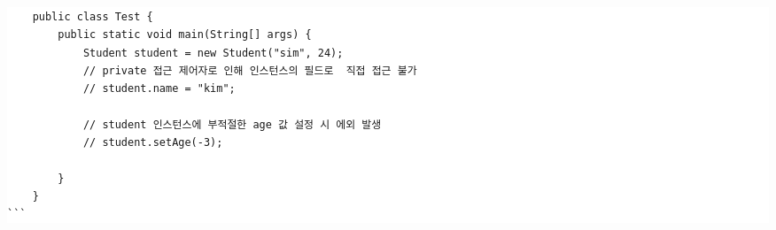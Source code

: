		public class Test {
			public static void main(String[] args) {
				Student student = new Student("sim", 24);
				// private 접근 제어자로 인해 인스턴스의 필드로  직접 접근 불가
				// student.name = "kim"; 
	
				// student 인스턴스에 부적절한 age 값 설정 시 에외 발생
				// student.setAge(-3);
				
			}
		}
	```































